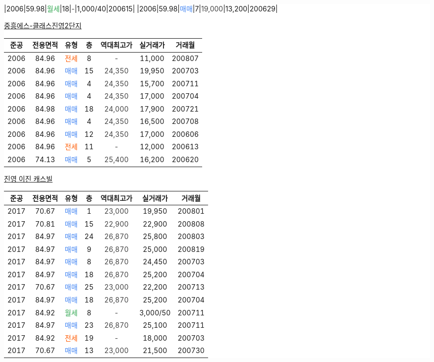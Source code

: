 |2006|59.98|<span style="color:#34a853">월세</span>|18|<span style="color:#444444">-</span>|1,000/40|200615|
|2006|59.98|<span style="color:#4285f3">매매</span>|7|<span style="color:#444444">19,000</span>|13,200|200629|


<script async src="//pagead2.googlesyndication.com/pagead/js/adsbygoogle.js"></script>

<ins class="adsbygoogle"
     style="display:block"
     data-ad-client="ca-pub-2446590836940007"
     data-ad-slot="1659523306"
     data-ad-format="auto"
     data-full-width-responsive="true"></ins>
<script>
(adsbygoogle = window.adsbygoogle || []).push({});
</script>


[중흥에스-클래스진영2단지](https://search.naver.com/search.naver?query=%EA%B2%BD%EC%83%81%EB%82%A8%EB%8F%84+%EA%B9%80%ED%95%B4%EC%8B%9C+%EC%A7%84%EC%98%81%EC%9D%8D+%EC%A7%84%EC%98%81%EB%A6%AC+%EC%A4%91%ED%9D%A5%EC%97%90%EC%8A%A4-%ED%81%B4%EB%9E%98%EC%8A%A4%EC%A7%84%EC%98%812%EB%8B%A8%EC%A7%80)

|준공|전용면적|유형|층|역대최고가|실거래가|거래월|
|:---:|:---:|:---:|:---:|:---:|:---:|:---:|
|2006|84.96|<span style="color:#ff5a00">전세</span>|8|<span style="color:#444444">-</span>|11,000|200807|
|2006|84.96|<span style="color:#4285f3">매매</span>|15|<span style="color:#444444">24,350</span>|19,950|200703|
|2006|84.96|<span style="color:#4285f3">매매</span>|4|<span style="color:#444444">24,350</span>|15,700|200711|
|2006|84.96|<span style="color:#4285f3">매매</span>|4|<span style="color:#444444">24,350</span>|17,000|200704|
|2006|84.98|<span style="color:#4285f3">매매</span>|18|<span style="color:#444444">24,000</span>|17,900|200721|
|2006|84.96|<span style="color:#4285f3">매매</span>|4|<span style="color:#444444">24,350</span>|16,500|200708|
|2006|84.96|<span style="color:#4285f3">매매</span>|12|<span style="color:#444444">24,350</span>|17,000|200606|
|2006|84.96|<span style="color:#ff5a00">전세</span>|11|<span style="color:#444444">-</span>|12,000|200613|
|2006|74.13|<span style="color:#4285f3">매매</span>|5|<span style="color:#444444">25,400</span>|16,200|200620|

[진영 이진 캐스빌](https://search.naver.com/search.naver?query=%EA%B2%BD%EC%83%81%EB%82%A8%EB%8F%84+%EA%B9%80%ED%95%B4%EC%8B%9C+%EC%A7%84%EC%98%81%EC%9D%8D+%EC%A7%84%EC%98%81%EB%A6%AC+%EC%A7%84%EC%98%81+%EC%9D%B4%EC%A7%84+%EC%BA%90%EC%8A%A4%EB%B9%8C)

|준공|전용면적|유형|층|역대최고가|실거래가|거래월|
|:---:|:---:|:---:|:---:|:---:|:---:|:---:|
|2017|70.67|<span style="color:#4285f3">매매</span>|1|<span style="color:#444444">23,000</span>|19,950|200801|
|2017|70.81|<span style="color:#4285f3">매매</span>|15|<span style="color:#444444">22,900</span>|22,900|200808|
|2017|84.97|<span style="color:#4285f3">매매</span>|24|<span style="color:#444444">26,870</span>|25,800|200803|
|2017|84.97|<span style="color:#4285f3">매매</span>|9|<span style="color:#444444">26,870</span>|25,000|200819|
|2017|84.97|<span style="color:#4285f3">매매</span>|8|<span style="color:#444444">26,870</span>|24,450|200703|
|2017|84.97|<span style="color:#4285f3">매매</span>|18|<span style="color:#444444">26,870</span>|25,200|200704|
|2017|70.67|<span style="color:#4285f3">매매</span>|25|<span style="color:#444444">23,000</span>|22,200|200713|
|2017|84.97|<span style="color:#4285f3">매매</span>|18|<span style="color:#444444">26,870</span>|25,200|200704|
|2017|84.92|<span style="color:#34a853">월세</span>|8|<span style="color:#444444">-</span>|3,000/50|200711|
|2017|84.97|<span style="color:#4285f3">매매</span>|23|<span style="color:#444444">26,870</span>|25,100|200711|
|2017|84.92|<span style="color:#ff5a00">전세</span>|19|<span style="color:#444444">-</span>|18,000|200703|
|2017|70.67|<span style="color:#4285f3">매매</span>|13|<span style="color:#444444">23,000</span>|21,500|200730|